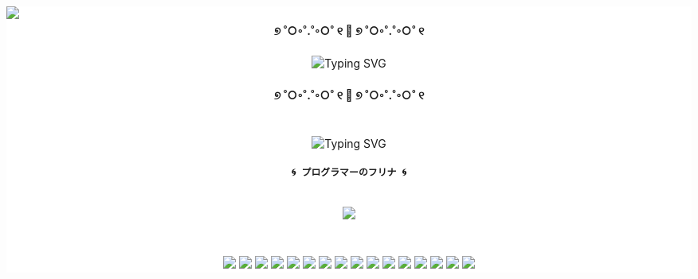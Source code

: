 <img width="100%" src="https://capsule-render.vercel.app/api?type=waving&height=200&color=0457F1&reversal=true&descAlign=54&descAlignY=52"/>

<br>

<div align="center">

<div align="center">
  <b>୭ ˚○◦˚.˚◦○˚ ୧ 🪼 ୭ ˚○◦˚.˚◦○˚ ୧</b>
</div>

<br>

<div align="center" width="100%">
  <img src="img/gif/download (1).gif" alt="Typing SVG"/>
</div>

<br>

<div align="center">
  <b>୭ ˚○◦˚.˚◦○˚ ୧ 🪼 ୭ ˚○◦˚.˚◦○˚ ୧</b>
</div>

<br>
<br>

<div align="center" width="100%">
  <img src="https://readme-typing-svg.demolab.com?font=Fira+Code&weight=500&size=19&pause=1000&color=0457F1&center=true&vCenter=true&width=435&lines=Bem-vindos+ao+meu+Git+%E3%83%84;Essa+%C3%A9+minha+conta+secund%C3%A1ria+" alt="Typing SVG"/>
</div>
  
  <b>`🌀 プログラマーのフリナ 🌀`</b>
</div>

<br>

<div align="center">
  <img src="https://img.shields.io/badge/♔ M i i c k ♔-0457F1" />
</div>
      
<br>

<div align="center" style="display: inline_block"><br>
  <img width="40" src="https://cdn.jsdelivr.net/gh/devicons/devicon@latest/icons/javascript/javascript-original.svg" />
  <img width="40" src="https://cdn.jsdelivr.net/gh/devicons/devicon@latest/icons/html5/html5-original.svg" />
  <img width="40" src="https://cdn.jsdelivr.net/gh/devicons/devicon@latest/icons/css3/css3-original.svg" />
  <img width="40" src="https://cdn.jsdelivr.net/gh/devicons/devicon@latest/icons/bootstrap/bootstrap-original.svg" />
  <img width="40" src="https://cdn.jsdelivr.net/gh/devicons/devicon@latest/icons/arduino/arduino-original.svg" />
  <img width="40" src="https://cdn.jsdelivr.net/gh/devicons/devicon@latest/icons/git/git-original.svg" />
  <img width="40" src="https://cdn.jsdelivr.net/gh/devicons/devicon@latest/icons/python/python-original.svg" />
  <img width="40" src="https://cdn.jsdelivr.net/gh/devicons/devicon@latest/icons/photoshop/photoshop-original.svg" />
  <img width="40" src="https://cdn.jsdelivr.net/gh/devicons/devicon@latest/icons/figma/figma-original.svg" />
  <img width="40" src="https://cdn.jsdelivr.net/gh/devicons/devicon@latest/icons/angular/angular-original.svg" />
  <img width="40" src="https://cdn.jsdelivr.net/gh/devicons/devicon@latest/icons/flutter/flutter-original.svg" />
  <img width="40" src="https://cdn.jsdelivr.net/gh/devicons/devicon@latest/icons/mongodb/mongodb-original.svg" />
  <img width="40" src="https://cdn.jsdelivr.net/gh/devicons/devicon@latest/icons/mysql/mysql-original.svg" />
  <img width="40" src="https://cdn.jsdelivr.net/gh/devicons/devicon@latest/icons/nestjs/nestjs-original.svg" />
  <img width="40" src="https://cdn.jsdelivr.net/gh/devicons/devicon@latest/icons/nodejs/nodejs-original.svg" />
  <img width="40" src="https://cdn.jsdelivr.net/gh/devicons/devicon@latest/icons/postman/postman-original.svg" />